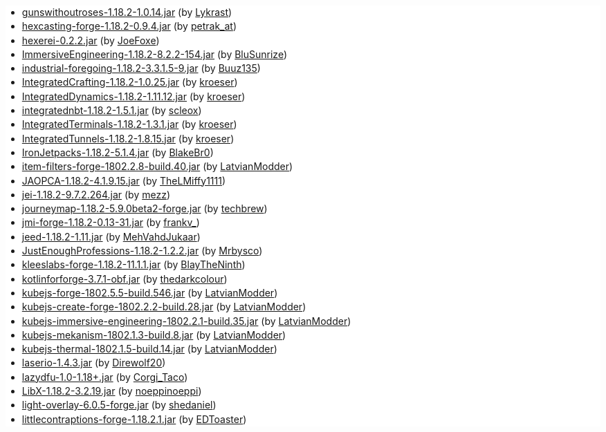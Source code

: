   * [gunswithoutroses-1.18.2-1.0.14.jar](https://www.curseforge.com/minecraft/mc-mods/guns-without-roses/files/3751752) (by [Lykrast](https://www.curseforge.com/members/Lykrast/projects))
  * [hexcasting-forge-1.18.2-0.9.4.jar](https://www.curseforge.com/minecraft/mc-mods/hexcasting/files/3969898) (by [petrak_at](https://www.curseforge.com/members/petrak_at/projects))
  * [hexerei-0.2.2.jar](https://www.curseforge.com/minecraft/mc-mods/hexerei/files/3906977) (by [JoeFoxe](https://www.curseforge.com/members/JoeFoxe/projects))
  * [ImmersiveEngineering-1.18.2-8.2.2-154.jar](https://www.curseforge.com/minecraft/mc-mods/immersive-engineering/files/3964014) (by [BluSunrize](https://www.curseforge.com/members/BluSunrize/projects))
  * [industrial-foregoing-1.18.2-3.3.1.5-9.jar](https://www.curseforge.com/minecraft/mc-mods/industrial-foregoing/files/3957263) (by [Buuz135](https://www.curseforge.com/members/Buuz135/projects))
  * [IntegratedCrafting-1.18.2-1.0.25.jar](https://www.curseforge.com/minecraft/mc-mods/integrated-crafting/files/3993516) (by [kroeser](https://www.curseforge.com/members/kroeser/projects))
  * [IntegratedDynamics-1.18.2-1.11.12.jar](https://www.curseforge.com/minecraft/mc-mods/integrated-dynamics/files/3993501) (by [kroeser](https://www.curseforge.com/members/kroeser/projects))
  * [integratednbt-1.18.2-1.5.1.jar](https://www.curseforge.com/minecraft/mc-mods/integrated-nbt/files/3824420) (by [scleox](https://www.curseforge.com/members/scleox/projects))
  * [IntegratedTerminals-1.18.2-1.3.1.jar](https://www.curseforge.com/minecraft/mc-mods/integrated-terminals/files/3993444) (by [kroeser](https://www.curseforge.com/members/kroeser/projects))
  * [IntegratedTunnels-1.18.2-1.8.15.jar](https://www.curseforge.com/minecraft/mc-mods/integrated-tunnels/files/3993554) (by [kroeser](https://www.curseforge.com/members/kroeser/projects))
  * [IronJetpacks-1.18.2-5.1.4.jar](https://www.curseforge.com/minecraft/mc-mods/iron-jetpacks/files/3908627) (by [BlakeBr0](https://www.curseforge.com/members/BlakeBr0/projects))
  * [item-filters-forge-1802.2.8-build.40.jar](https://www.curseforge.com/minecraft/mc-mods/item-filters/files/3993780) (by [LatvianModder](https://www.curseforge.com/members/LatvianModder/projects))
  * [JAOPCA-1.18.2-4.1.9.15.jar](https://www.curseforge.com/minecraft/mc-mods/jaopca/files/3968034) (by [TheLMiffy1111](https://www.curseforge.com/members/TheLMiffy1111/projects))
  * [jei-1.18.2-9.7.2.264.jar](https://www.curseforge.com/minecraft/mc-mods/jei/files/3969092) (by [mezz](https://www.curseforge.com/members/mezz/projects))
  * [journeymap-1.18.2-5.9.0beta2-forge.jar](https://www.curseforge.com/minecraft/mc-mods/journeymap/files/3927228) (by [techbrew](https://www.curseforge.com/members/techbrew/projects))
  * [jmi-forge-1.18.2-0.13-31.jar](https://www.curseforge.com/minecraft/mc-mods/journeymap-integration/files/3965092) (by [frankv_](https://www.curseforge.com/members/frankv_/projects))
  * [jeed-1.18.2-1.11.jar](https://www.curseforge.com/minecraft/mc-mods/just-enough-effect-descriptions-jeed/files/3820697) (by [MehVahdJukaar](https://www.curseforge.com/members/MehVahdJukaar/projects))
  * [JustEnoughProfessions-1.18.2-1.2.2.jar](https://www.curseforge.com/minecraft/mc-mods/just-enough-professions-jep/files/3670345) (by [Mrbysco](https://www.curseforge.com/members/Mrbysco/projects))
  * [kleeslabs-forge-1.18.2-11.1.1.jar](https://www.curseforge.com/minecraft/mc-mods/kleeslabs/files/3830926) (by [BlayTheNinth](https://www.curseforge.com/members/BlayTheNinth/projects))
  * [kotlinforforge-3.7.1-obf.jar](https://www.curseforge.com/minecraft/mc-mods/kotlin-for-forge/files/3925887) (by [thedarkcolour](https://www.curseforge.com/members/thedarkcolour/projects))
  * [kubejs-forge-1802.5.5-build.546.jar](https://www.curseforge.com/minecraft/mc-mods/kubejs/files/3965289) (by [LatvianModder](https://www.curseforge.com/members/LatvianModder/projects))
  * [kubejs-create-forge-1802.2.2-build.28.jar](https://www.curseforge.com/minecraft/mc-mods/kubejs-create/files/3923657) (by [LatvianModder](https://www.curseforge.com/members/LatvianModder/projects))
  * [kubejs-immersive-engineering-1802.2.1-build.35.jar](https://www.curseforge.com/minecraft/mc-mods/kubejs-immersive-engineering/files/3747177) (by [LatvianModder](https://www.curseforge.com/members/LatvianModder/projects))
  * [kubejs-mekanism-1802.1.3-build.8.jar](https://www.curseforge.com/minecraft/mc-mods/kubejs-mekanism/files/3787382) (by [LatvianModder](https://www.curseforge.com/members/LatvianModder/projects))
  * [kubejs-thermal-1802.1.5-build.14.jar](https://www.curseforge.com/minecraft/mc-mods/kubejs-thermal/files/3834362) (by [LatvianModder](https://www.curseforge.com/members/LatvianModder/projects))
  * [laserio-1.4.3.jar](https://www.curseforge.com/minecraft/mc-mods/laserio/files/3954544) (by [Direwolf20](https://www.curseforge.com/members/Direwolf20/projects))
  * [lazydfu-1.0-1.18+.jar](https://www.curseforge.com/minecraft/mc-mods/lazy-dfu-forge/files/3544496) (by [Corgi_Taco](https://www.curseforge.com/members/Corgi_Taco/projects))
  * [LibX-1.18.2-3.2.19.jar](https://www.curseforge.com/minecraft/mc-mods/libx/files/3909225) (by [noeppinoeppi](https://www.curseforge.com/members/noeppinoeppi/projects))
  * [light-overlay-6.0.5-forge.jar](https://www.curseforge.com/minecraft/mc-mods/light-overlay/files/3669531) (by [shedaniel](https://www.curseforge.com/members/shedaniel/projects))
  * [littlecontraptions-forge-1.18.2.1.jar](https://www.curseforge.com/minecraft/mc-mods/little-contraptions/files/3939879) (by [EDToaster](https://www.curseforge.com/members/EDToaster/projects))